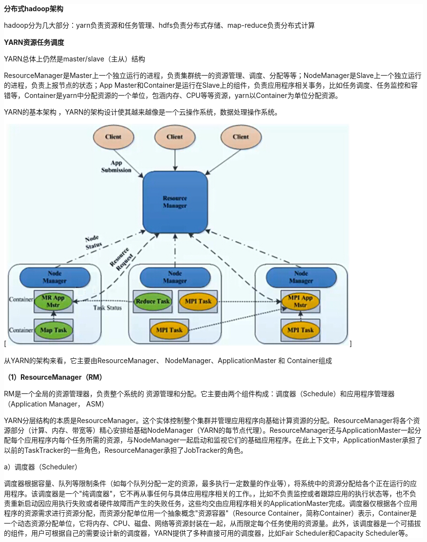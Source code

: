 **分布式hadoop架构**

hadoop分为几大部分：yarn负责资源和任务管理、hdfs负责分布式存储、map-reduce负责分布式计算

**YARN资源任务调度**

YARN总体上仍然是master/slave（主从）结构

ResourceManager是Master上一个独立运行的进程，负责集群统一的资源管理、调度、分配等等；NodeManager是Slave上一个独立运行的进程，负责上报节点的状态；App Master和Container是运行在Slave上的组件，负责应用程序相关事务，比如任务调度、任务监控和容错等，Container是yarn中分配资源的一个单位，包涵内存、CPU等等资源，yarn以Container为单位分配资源。

YARN的基本架构 ，YARN的架构设计使其越来越像是一个云操作系统，数据处理操作系统。

[![image](/images/2018\05\dsj\1569798685055.jpg "image")]

从YARN的架构来看，它主要由ResourceManager、 NodeManager、ApplicationMaster 和 Container组成

**（1）ResourceManager（RM）**

RM是一个全局的资源管理器，负责整个系统的 资源管理和分配。它主要由两个组件构成：调度器（Schedule）和应用程序管理器（Application Manager， ASM）

YARN分层结构的本质是ResourceManager。这个实体控制整个集群并管理应用程序向基础计算资源的分配。ResourceManager将各个资源部分（计算、内存、带宽等）精心安排给基础NodeManager（YARN的每节点代理）。ResourceManager还与ApplicationMaster一起分配每个应用程序内每个任务所需的资源，与NodeManager一起启动和监视它们的基础应用程序。在此上下文中，ApplicationMaster承担了以前的TaskTracker的一些角色，ResourceManager承担了JobTracker的角色。

a）调度器（Scheduler）

调度器根据容量、队列等限制条件（如每个队列分配一定的资源，最多执行一定数量的作业等），将系统中的资源分配给各个正在运行的应用程序。该调度器是一个&quot;纯调度器&quot;，它不再从事任何与具体应用程序相关的工作。，比如不负责监控或者跟踪应用的执行状态等，也不负责重新启动因应用执行失败或者硬件故障而产生的失败任务，这些均交由应用程序相关的ApplicationMaster完成。调度器仅根据各个应用程序的资源需求进行资源分配，而资源分配单位用一个抽象概念&quot;资源容器&quot;（Resource Container，简称Container）表示，Container是一个动态资源分配单位，它将内存、CPU、磁盘、网络等资源封装在一起，从而限定每个任务使用的资源量。此外，该调度器是一个可插拔的组件，用户可根据自己的需要设计新的调度器，YARN提供了多种直接可用的调度器，比如Fair Scheduler和Capacity Scheduler等。
